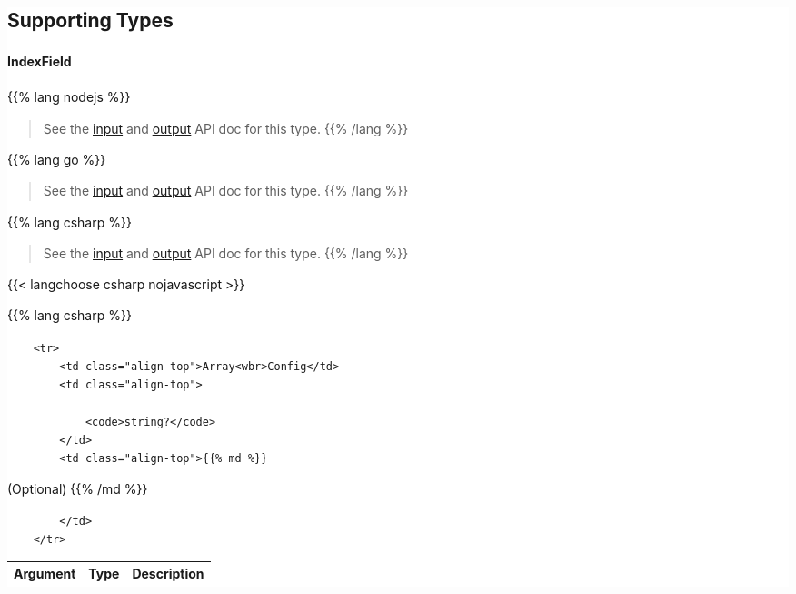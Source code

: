 





## Supporting Types

#### IndexField
{{% lang nodejs %}}
> See the <a href="/docs/reference/pkg/nodejs/pulumi/gcp/types/input/#IndexField">input</a> and <a href="/docs/reference/pkg/nodejs/pulumi/gcp/types/output/#IndexField">output</a> API doc for this type.
{{% /lang %}}

{{% lang go %}}
> See the <a href="https://pkg.go.dev/github.com/pulumi/pulumi-gcp/sdk/go/gcp/firestore?tab=doc#IndexFieldArgs">input</a> and <a href="https://pkg.go.dev/github.com/pulumi/pulumi-gcp/sdk/go/gcp/firestore?tab=doc#IndexFieldOutput">output</a> API doc for this type.
{{% /lang %}}

{{% lang csharp %}}
> See the <a href="/docs/reference/pkg/dotnet/Pulumi.Gcp/Pulumi.Gcp.Firestore.IndexFieldArgs.html">input</a> and <a href="/docs/reference/pkg/dotnet/Pulumi.Gcp/Pulumi.Gcp.Firestore.IndexField.html">output</a> API doc for this type.
{{% /lang %}}



{{< langchoose csharp nojavascript >}}


{{% lang csharp %}}


<table class="ml-6">
    <thead>
        <tr>
            <th>Argument</th>
            <th>Type</th>
            <th>Description</th>
        </tr>
    </thead>
    <tbody>
    
        <tr>
            <td class="align-top">Array<wbr>Config</td>
            <td class="align-top">
                
                <code>string?</code>
            </td>
            <td class="align-top">{{% md %}} 
 (Optional)
 {{% /md %}}

            
            </td>
        </tr>
    